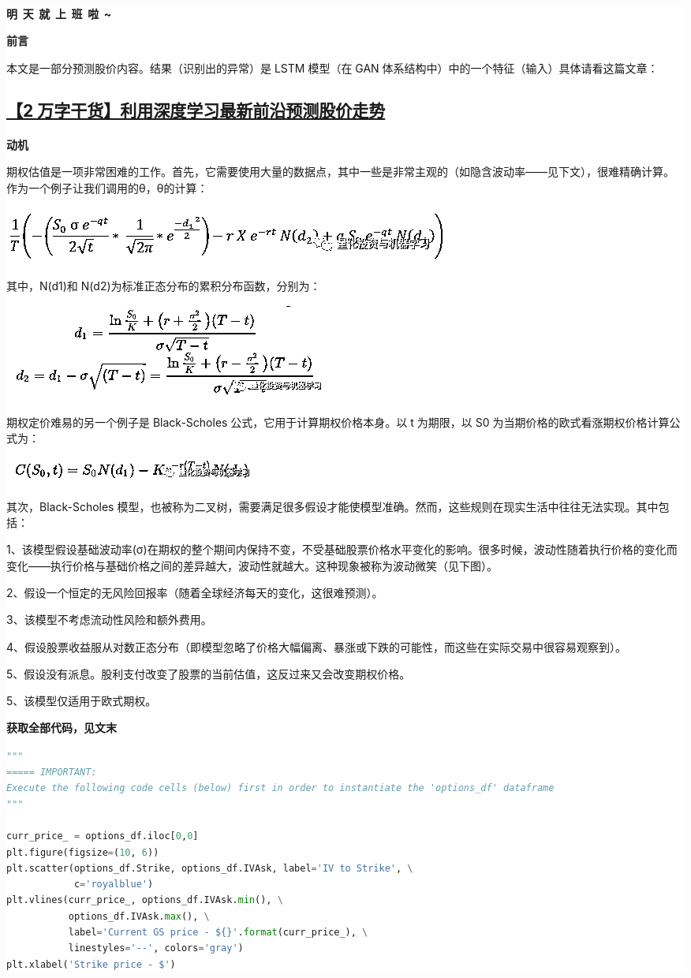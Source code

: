 **明  天  就  上  班  啦  ~**

**前言**

本文是一部分预测股价内容。结果（识别出的异常）是 LSTM 模型（在 GAN 体系结构中）中的一个特征（输入）具体请看这篇文章：

## [**【2 万字干货】利用深度学习最新前沿预测股价走势**](https://mp.weixin.qq.com/s?__biz=MzAxNTc0Mjg0Mg==&mid=2653290080&idx=1&sn=06c50cefe78a7b24c64c4fdb9739c7f3&chksm=802e3c75b759b563c01495d16a638a56ac7305fc324ee4917fd76c648f670b7f7276826bdaa8&token=377057144&lang=zh_CN&scene=21#wechat_redirect)

**动机**

期权估值是一项非常困难的工作。首先，它需要使用大量的数据点，其中一些是非常主观的（如隐含波动率——见下文），很难精确计算。作为一个例子让我们调用的θ，θ的计算： 

![](img/33cab74ce0e0992bbbe54e8484affefb.png)

其中，N(d1)和 N(d2)为标准正态分布的累积分布函数，分别为：

![](img/50e626340ea89b72a75d80cf1079a276.png)

期权定价难易的另一个例子是 Black-Scholes 公式，它用于计算期权价格本身。以 t 为期限，以 S0 为当期价格的欧式看涨期权价格计算公式为：

![](img/860ba82a3cf3c97d89342df765432b5c.png)

其次，Black-Scholes 模型，也被称为二叉树，需要满足很多假设才能使模型准确。然而，这些规则在现实生活中往往无法实现。其中包括：

1、该模型假设基础波动率(σ)在期权的整个期间内保持不变，不受基础股票价格水平变化的影响。很多时候，波动性随着执行价格的变化而变化——执行价格与基础价格之间的差异越大，波动性就越大。这种现象被称为波动微笑（见下图）。

2、假设一个恒定的无风险回报率（随着全球经济每天的变化，这很难预测）。

3、该模型不考虑流动性风险和额外费用。

4、假设股票收益服从对数正态分布（即模型忽略了价格大幅偏离、暴涨或下跌的可能性，而这些在实际交易中很容易观察到）。

5、假设没有派息。股利支付改变了股票的当前估值，这反过来又会改变期权价格。

5、该模型仅适用于欧式期权。

**获取全部代码，见文末**

```py
"""
===== IMPORTANT:
Execute the following code cells (below) first in order to instantiate the 'options_df' dataframe
"""

curr_price_ = options_df.iloc[0,0]
plt.figure(figsize=(10, 6))
plt.scatter(options_df.Strike, options_df.IVAsk, label='IV to Strike', \
            c='royalblue')
plt.vlines(curr_price_, options_df.IVAsk.min(), \
           options_df.IVAsk.max(), \
           label='Current GS price - ${}'.format(curr_price_), \
           linestyles='--', colors='gray')
plt.xlabel('Strike price - $')
```